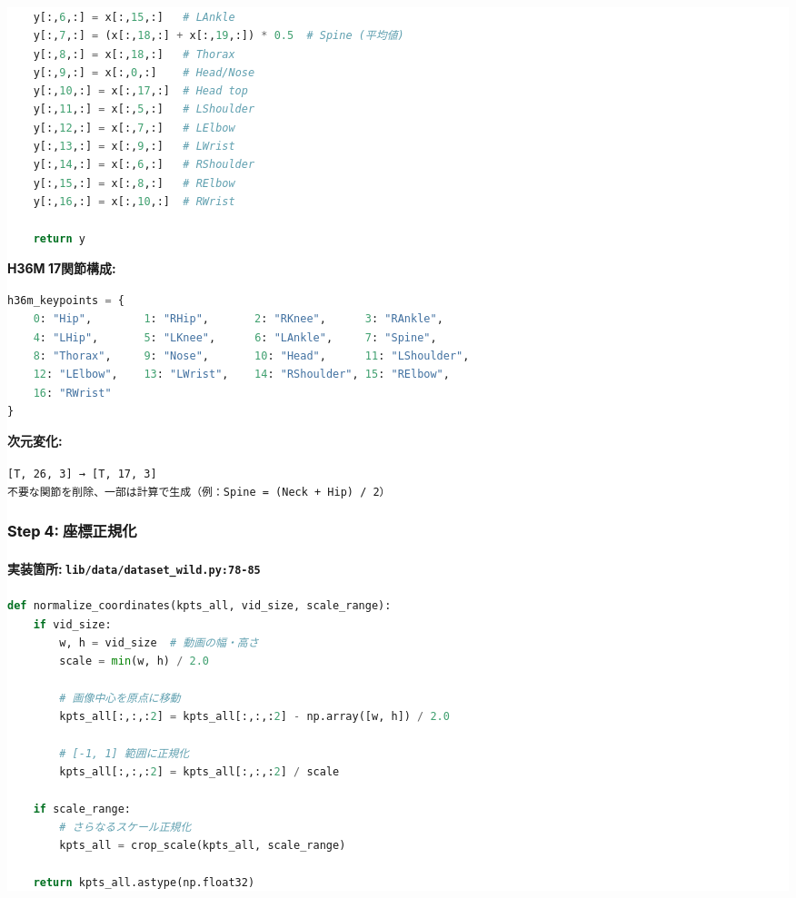 ```python
    y[:,6,:] = x[:,15,:]   # LAnkle
    y[:,7,:] = (x[:,18,:] + x[:,19,:]) * 0.5  # Spine (平均値)
    y[:,8,:] = x[:,18,:]   # Thorax
    y[:,9,:] = x[:,0,:]    # Head/Nose
    y[:,10,:] = x[:,17,:]  # Head top
    y[:,11,:] = x[:,5,:]   # LShoulder
    y[:,12,:] = x[:,7,:]   # LElbow
    y[:,13,:] = x[:,9,:]   # LWrist
    y[:,14,:] = x[:,6,:]   # RShoulder
    y[:,15,:] = x[:,8,:]   # RElbow  
    y[:,16,:] = x[:,10,:]  # RWrist
    
    return y
```

**H36M 17関節構成:**
```python
h36m_keypoints = {
    0: "Hip",        1: "RHip",       2: "RKnee",      3: "RAnkle",
    4: "LHip",       5: "LKnee",      6: "LAnkle",     7: "Spine",
    8: "Thorax",     9: "Nose",       10: "Head",      11: "LShoulder", 
    12: "LElbow",    13: "LWrist",    14: "RShoulder", 15: "RElbow",
    16: "RWrist"
}
```

**次元変化:**
```
[T, 26, 3] → [T, 17, 3]
不要な関節を削除、一部は計算で生成（例：Spine = (Neck + Hip) / 2）
```

### Step 4: 座標正規化

#### 実装箇所: `lib/data/dataset_wild.py:78-85`

```python
def normalize_coordinates(kpts_all, vid_size, scale_range):
    if vid_size:
        w, h = vid_size  # 動画の幅・高さ
        scale = min(w, h) / 2.0
        
        # 画像中心を原点に移動
        kpts_all[:,:,:2] = kpts_all[:,:,:2] - np.array([w, h]) / 2.0
        
        # [-1, 1] 範囲に正規化
        kpts_all[:,:,:2] = kpts_all[:,:,:2] / scale
        
    if scale_range:
        # さらなるスケール正規化
        kpts_all = crop_scale(kpts_all, scale_range)
        
    return kpts_all.astype(np.float32)
```
